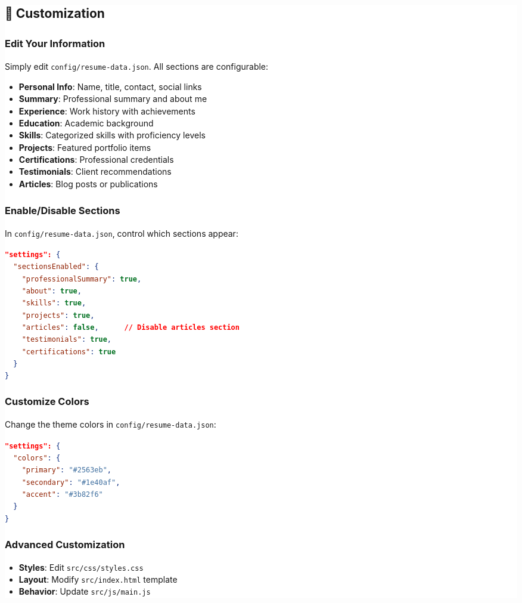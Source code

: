 ## 🎨 Customization

### Edit Your Information

Simply edit `config/resume-data.json`. All sections are configurable:

- **Personal Info**: Name, title, contact, social links
- **Summary**: Professional summary and about me
- **Experience**: Work history with achievements
- **Education**: Academic background
- **Skills**: Categorized skills with proficiency levels
- **Projects**: Featured portfolio items
- **Certifications**: Professional credentials
- **Testimonials**: Client recommendations
- **Articles**: Blog posts or publications

### Enable/Disable Sections

In `config/resume-data.json`, control which sections appear:

```json
"settings": {
  "sectionsEnabled": {
    "professionalSummary": true,
    "about": true,
    "skills": true,
    "projects": true,
    "articles": false,      // Disable articles section
    "testimonials": true,
    "certifications": true
  }
}
```

### Customize Colors

Change the theme colors in `config/resume-data.json`:

```json
"settings": {
  "colors": {
    "primary": "#2563eb",
    "secondary": "#1e40af",
    "accent": "#3b82f6"
  }
}
```

### Advanced Customization

- **Styles**: Edit `src/css/styles.css`
- **Layout**: Modify `src/index.html` template
- **Behavior**: Update `src/js/main.js`
